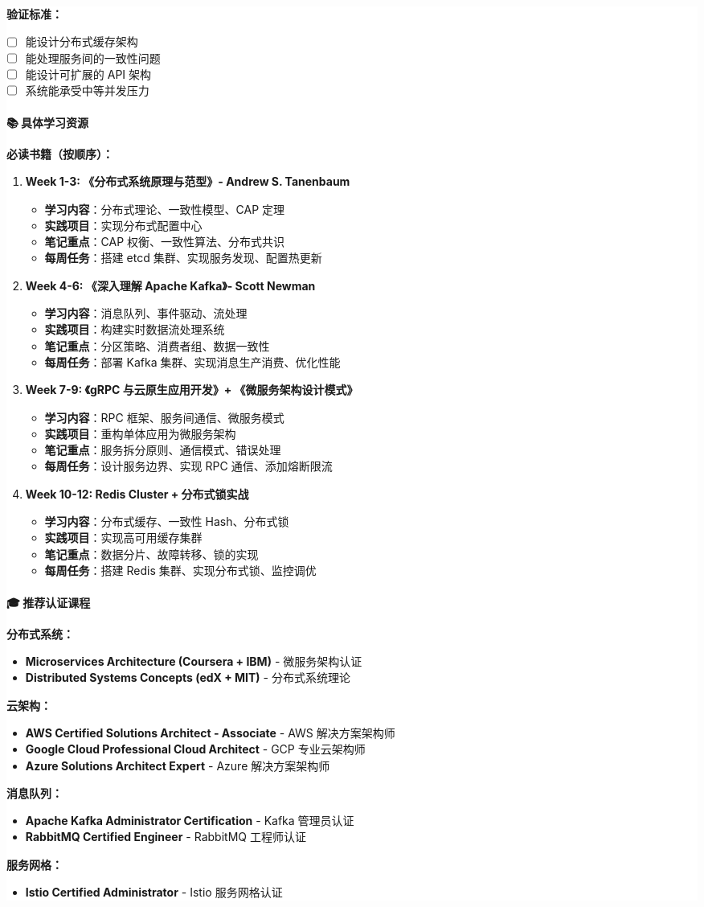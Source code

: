 **验证标准：**

- [ ] 能设计分布式缓存架构
- [ ] 能处理服务间的一致性问题
- [ ] 能设计可扩展的 API 架构
- [ ] 系统能承受中等并发压力

#### 📚 具体学习资源

**必读书籍（按顺序）：**

1. **Week 1-3: 《分布式系统原理与范型》- Andrew S. Tanenbaum**

   - **学习内容**：分布式理论、一致性模型、CAP 定理
   - **实践项目**：实现分布式配置中心
   - **笔记重点**：CAP 权衡、一致性算法、分布式共识
   - **每周任务**：搭建 etcd 集群、实现服务发现、配置热更新

2. **Week 4-6: 《深入理解 Apache Kafka》- Scott Newman**

   - **学习内容**：消息队列、事件驱动、流处理
   - **实践项目**：构建实时数据流处理系统
   - **笔记重点**：分区策略、消费者组、数据一致性
   - **每周任务**：部署 Kafka 集群、实现消息生产消费、优化性能

3. **Week 7-9: 《gRPC 与云原生应用开发》+ 《微服务架构设计模式》**

   - **学习内容**：RPC 框架、服务间通信、微服务模式
   - **实践项目**：重构单体应用为微服务架构
   - **笔记重点**：服务拆分原则、通信模式、错误处理
   - **每周任务**：设计服务边界、实现 RPC 通信、添加熔断限流

4. **Week 10-12: Redis Cluster + 分布式锁实战**
   - **学习内容**：分布式缓存、一致性 Hash、分布式锁
   - **实践项目**：实现高可用缓存集群
   - **笔记重点**：数据分片、故障转移、锁的实现
   - **每周任务**：搭建 Redis 集群、实现分布式锁、监控调优

#### 🎓 推荐认证课程

**分布式系统：**

- **Microservices Architecture (Coursera + IBM)** - 微服务架构认证
- **Distributed Systems Concepts (edX + MIT)** - 分布式系统理论

**云架构：**

- **AWS Certified Solutions Architect - Associate** - AWS 解决方案架构师
- **Google Cloud Professional Cloud Architect** - GCP 专业云架构师
- **Azure Solutions Architect Expert** - Azure 解决方案架构师

**消息队列：**

- **Apache Kafka Administrator Certification** - Kafka 管理员认证
- **RabbitMQ Certified Engineer** - RabbitMQ 工程师认证

**服务网格：**

- **Istio Certified Administrator** - Istio 服务网格认证
